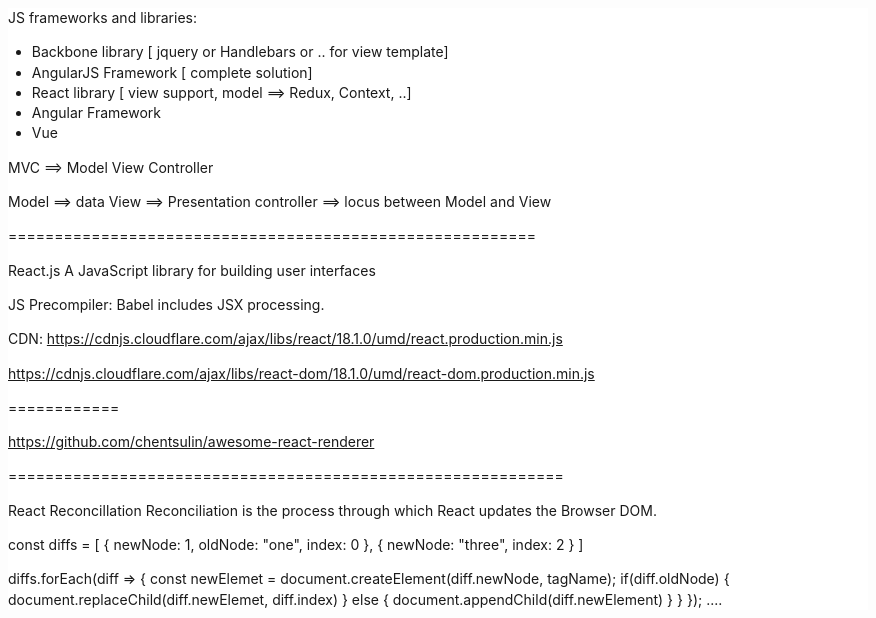 JS frameworks and libraries:
* Backbone library [ jquery or Handlebars or .. for view template]
* AngularJS Framework [ complete solution]
* React library [ view support, model ==> Redux, Context, ..]
* Angular Framework
* Vue

MVC ==> Model View Controller

Model ==> data
View ==> Presentation
controller ==> locus between Model and View

=========================================================

React.js
A JavaScript library for building user interfaces

JS Precompiler:
Babel includes JSX processing.

CDN:
https://cdnjs.cloudflare.com/ajax/libs/react/18.1.0/umd/react.production.min.js

https://cdnjs.cloudflare.com/ajax/libs/react-dom/18.1.0/umd/react-dom.production.min.js

============

https://github.com/chentsulin/awesome-react-renderer

============================================================

React Reconcillation
Reconciliation is the process through which React updates the Browser DOM.

const diffs = [
	{
		newNode: 1,
		oldNode: "one",
		index: 0
	},
	{
		newNode: "three",
		index: 2
	}
]

diffs.forEach(diff => {
	const newElemet = document.createElement(diff.newNode, tagName);
	if(diff.oldNode) {
		document.replaceChild(diff.newElemet, diff.index)
	} else {
		document.appendChild(diff.newElement)
	}
}
});
....
